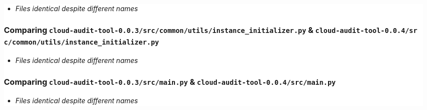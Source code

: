  * *Files identical despite different names*

### Comparing `cloud-audit-tool-0.0.3/src/common/utils/instance_initializer.py` & `cloud-audit-tool-0.0.4/src/common/utils/instance_initializer.py`

 * *Files identical despite different names*

### Comparing `cloud-audit-tool-0.0.3/src/main.py` & `cloud-audit-tool-0.0.4/src/main.py`

 * *Files identical despite different names*


